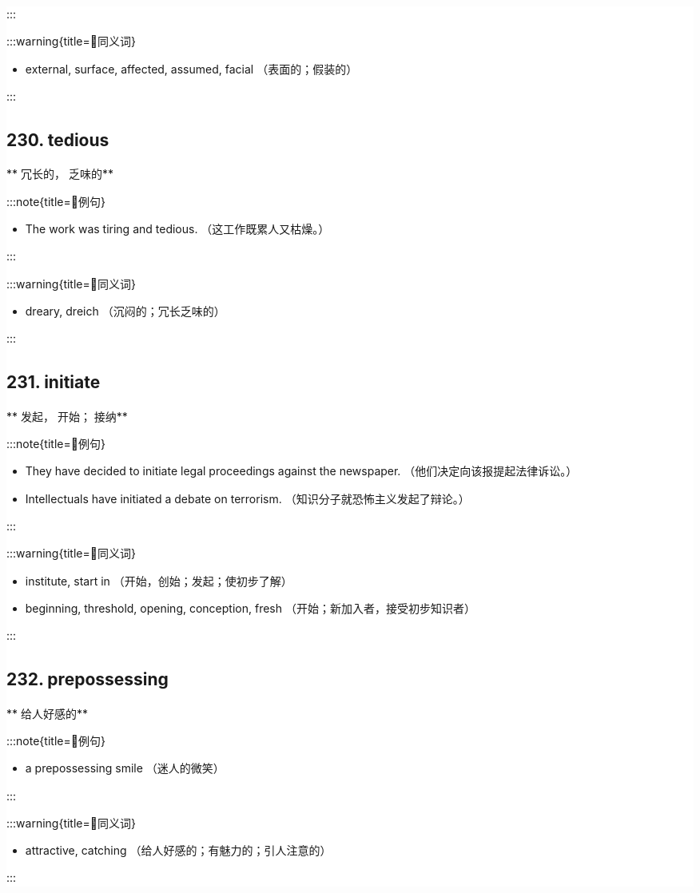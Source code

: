 :::

:::warning{title=🤔同义词}

- external, surface, affected, assumed, facial （表面的；假装的）

:::


## 230. tedious

** 冗长的， 乏味的**

:::note{title=🎤例句}

- The work was tiring and tedious. （这工作既累人又枯燥。）

:::

:::warning{title=🤔同义词}

- dreary, dreich （沉闷的；冗长乏味的）

:::


## 231. initiate

** 发起， 开始； 接纳**

:::note{title=🎤例句}

- They have decided to initiate legal proceedings against the newspaper. （他们决定向该报提起法律诉讼。）

- Intellectuals have initiated a debate on terrorism. （知识分子就恐怖主义发起了辩论。）

:::

:::warning{title=🤔同义词}

- institute, start in （开始，创始；发起；使初步了解）

- beginning, threshold, opening, conception, fresh （开始；新加入者，接受初步知识者）

:::


## 232. prepossessing

** 给人好感的**

:::note{title=🎤例句}

- a prepossessing smile （迷人的微笑）

:::

:::warning{title=🤔同义词}

- attractive, catching （给人好感的；有魅力的；引人注意的）

:::
